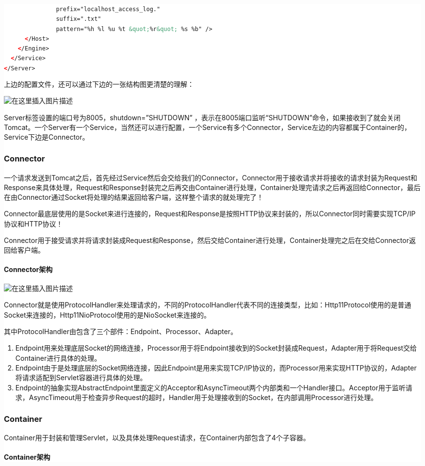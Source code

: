 ```xml
               prefix="localhost_access_log." 
               suffix=".txt"
               pattern="%h %l %u %t &quot;%r&quot; %s %b" />
      </Host>
    </Engine>
  </Service>
</Server>
```



上边的配置文件，还可以通过下边的一张结构图更清楚的理解：

![在这里插入图片描述](https://oss.xubighead.top/oss/image/202506/1930434360726622209.png)

Server标签设置的端口号为8005，shutdown=”SHUTDOWN” ，表示在8005端口监听“SHUTDOWN”命令，如果接收到了就会关闭Tomcat。一个Server有一个Service，当然还可以进行配置，一个Service有多个Connector，Service左边的内容都属于Container的，Service下边是Connector。



### Connector

一个请求发送到Tomcat之后，首先经过Service然后会交给我们的Connector，Connector用于接收请求并将接收的请求封装为Request和Response来具体处理，Request和Response封装完之后再交由Container进行处理，Container处理完请求之后再返回给Connector，最后在由Connector通过Socket将处理的结果返回给客户端，这样整个请求的就处理完了！

Connector最底层使用的是Socket来进行连接的，Request和Response是按照HTTP协议来封装的，所以Connector同时需要实现TCP/IP协议和HTTP协议！

Connector用于接受请求并将请求封装成Request和Response，然后交给Container进行处理，Container处理完之后在交给Connector返回给客户端。



#### Connector架构

![在这里插入图片描述](https://oss.xubighead.top/oss/image/202506/1930434382885130241.png)



Connector就是使用ProtocolHandler来处理请求的，不同的ProtocolHandler代表不同的连接类型，比如：Http11Protocol使用的是普通Socket来连接的，Http11NioProtocol使用的是NioSocket来连接的。

其中ProtocolHandler由包含了三个部件：Endpoint、Processor、Adapter。

1. Endpoint用来处理底层Socket的网络连接，Processor用于将Endpoint接收到的Socket封装成Request，Adapter用于将Request交给Container进行具体的处理。
2. Endpoint由于是处理底层的Socket网络连接，因此Endpoint是用来实现TCP/IP协议的，而Processor用来实现HTTP协议的，Adapter将请求适配到Servlet容器进行具体的处理。
3. Endpoint的抽象实现AbstractEndpoint里面定义的Acceptor和AsyncTimeout两个内部类和一个Handler接口。Acceptor用于监听请求，AsyncTimeout用于检查异步Request的超时，Handler用于处理接收到的Socket，在内部调用Processor进行处理。



### Container

Container用于封装和管理Servlet，以及具体处理Request请求，在Container内部包含了4个子容器。



#### Container架构
